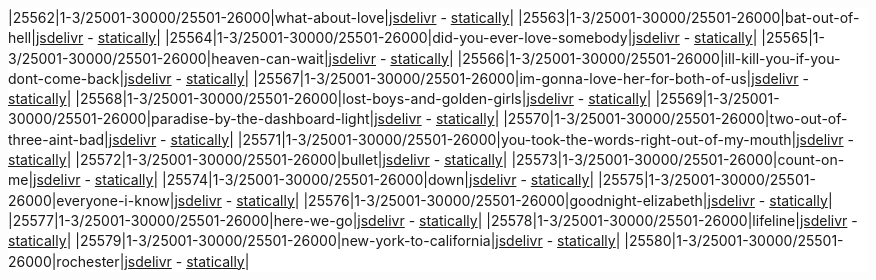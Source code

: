 |25562|1-3/25001-30000/25501-26000|what-about-love|[jsdelivr](https://cdn.jsdelivr.net/gh/dbchord/webp-old-c-1110x370_1-3/25001-30000/25501-26000/what-about-love.webp) - [statically](https://cdn.statically.io/gh/dbchord/webp-old-c-1110x370_1-3/img/25001-30000/25501-26000/what-about-love.webp)|
|25563|1-3/25001-30000/25501-26000|bat-out-of-hell|[jsdelivr](https://cdn.jsdelivr.net/gh/dbchord/webp-old-c-1110x370_1-3/25001-30000/25501-26000/bat-out-of-hell.webp) - [statically](https://cdn.statically.io/gh/dbchord/webp-old-c-1110x370_1-3/img/25001-30000/25501-26000/bat-out-of-hell.webp)|
|25564|1-3/25001-30000/25501-26000|did-you-ever-love-somebody|[jsdelivr](https://cdn.jsdelivr.net/gh/dbchord/webp-old-c-1110x370_1-3/25001-30000/25501-26000/did-you-ever-love-somebody.webp) - [statically](https://cdn.statically.io/gh/dbchord/webp-old-c-1110x370_1-3/img/25001-30000/25501-26000/did-you-ever-love-somebody.webp)|
|25565|1-3/25001-30000/25501-26000|heaven-can-wait|[jsdelivr](https://cdn.jsdelivr.net/gh/dbchord/webp-old-c-1110x370_1-3/25001-30000/25501-26000/heaven-can-wait.webp) - [statically](https://cdn.statically.io/gh/dbchord/webp-old-c-1110x370_1-3/img/25001-30000/25501-26000/heaven-can-wait.webp)|
|25566|1-3/25001-30000/25501-26000|ill-kill-you-if-you-dont-come-back|[jsdelivr](https://cdn.jsdelivr.net/gh/dbchord/webp-old-c-1110x370_1-3/25001-30000/25501-26000/ill-kill-you-if-you-dont-come-back.webp) - [statically](https://cdn.statically.io/gh/dbchord/webp-old-c-1110x370_1-3/img/25001-30000/25501-26000/ill-kill-you-if-you-dont-come-back.webp)|
|25567|1-3/25001-30000/25501-26000|im-gonna-love-her-for-both-of-us|[jsdelivr](https://cdn.jsdelivr.net/gh/dbchord/webp-old-c-1110x370_1-3/25001-30000/25501-26000/im-gonna-love-her-for-both-of-us.webp) - [statically](https://cdn.statically.io/gh/dbchord/webp-old-c-1110x370_1-3/img/25001-30000/25501-26000/im-gonna-love-her-for-both-of-us.webp)|
|25568|1-3/25001-30000/25501-26000|lost-boys-and-golden-girls|[jsdelivr](https://cdn.jsdelivr.net/gh/dbchord/webp-old-c-1110x370_1-3/25001-30000/25501-26000/lost-boys-and-golden-girls.webp) - [statically](https://cdn.statically.io/gh/dbchord/webp-old-c-1110x370_1-3/img/25001-30000/25501-26000/lost-boys-and-golden-girls.webp)|
|25569|1-3/25001-30000/25501-26000|paradise-by-the-dashboard-light|[jsdelivr](https://cdn.jsdelivr.net/gh/dbchord/webp-old-c-1110x370_1-3/25001-30000/25501-26000/paradise-by-the-dashboard-light.webp) - [statically](https://cdn.statically.io/gh/dbchord/webp-old-c-1110x370_1-3/img/25001-30000/25501-26000/paradise-by-the-dashboard-light.webp)|
|25570|1-3/25001-30000/25501-26000|two-out-of-three-aint-bad|[jsdelivr](https://cdn.jsdelivr.net/gh/dbchord/webp-old-c-1110x370_1-3/25001-30000/25501-26000/two-out-of-three-aint-bad.webp) - [statically](https://cdn.statically.io/gh/dbchord/webp-old-c-1110x370_1-3/img/25001-30000/25501-26000/two-out-of-three-aint-bad.webp)|
|25571|1-3/25001-30000/25501-26000|you-took-the-words-right-out-of-my-mouth|[jsdelivr](https://cdn.jsdelivr.net/gh/dbchord/webp-old-c-1110x370_1-3/25001-30000/25501-26000/you-took-the-words-right-out-of-my-mouth.webp) - [statically](https://cdn.statically.io/gh/dbchord/webp-old-c-1110x370_1-3/img/25001-30000/25501-26000/you-took-the-words-right-out-of-my-mouth.webp)|
|25572|1-3/25001-30000/25501-26000|bullet|[jsdelivr](https://cdn.jsdelivr.net/gh/dbchord/webp-old-c-1110x370_1-3/25001-30000/25501-26000/bullet.webp) - [statically](https://cdn.statically.io/gh/dbchord/webp-old-c-1110x370_1-3/img/25001-30000/25501-26000/bullet.webp)|
|25573|1-3/25001-30000/25501-26000|count-on-me|[jsdelivr](https://cdn.jsdelivr.net/gh/dbchord/webp-old-c-1110x370_1-3/25001-30000/25501-26000/count-on-me.webp) - [statically](https://cdn.statically.io/gh/dbchord/webp-old-c-1110x370_1-3/img/25001-30000/25501-26000/count-on-me.webp)|
|25574|1-3/25001-30000/25501-26000|down|[jsdelivr](https://cdn.jsdelivr.net/gh/dbchord/webp-old-c-1110x370_1-3/25001-30000/25501-26000/down.webp) - [statically](https://cdn.statically.io/gh/dbchord/webp-old-c-1110x370_1-3/img/25001-30000/25501-26000/down.webp)|
|25575|1-3/25001-30000/25501-26000|everyone-i-know|[jsdelivr](https://cdn.jsdelivr.net/gh/dbchord/webp-old-c-1110x370_1-3/25001-30000/25501-26000/everyone-i-know.webp) - [statically](https://cdn.statically.io/gh/dbchord/webp-old-c-1110x370_1-3/img/25001-30000/25501-26000/everyone-i-know.webp)|
|25576|1-3/25001-30000/25501-26000|goodnight-elizabeth|[jsdelivr](https://cdn.jsdelivr.net/gh/dbchord/webp-old-c-1110x370_1-3/25001-30000/25501-26000/goodnight-elizabeth.webp) - [statically](https://cdn.statically.io/gh/dbchord/webp-old-c-1110x370_1-3/img/25001-30000/25501-26000/goodnight-elizabeth.webp)|
|25577|1-3/25001-30000/25501-26000|here-we-go|[jsdelivr](https://cdn.jsdelivr.net/gh/dbchord/webp-old-c-1110x370_1-3/25001-30000/25501-26000/here-we-go.webp) - [statically](https://cdn.statically.io/gh/dbchord/webp-old-c-1110x370_1-3/img/25001-30000/25501-26000/here-we-go.webp)|
|25578|1-3/25001-30000/25501-26000|lifeline|[jsdelivr](https://cdn.jsdelivr.net/gh/dbchord/webp-old-c-1110x370_1-3/25001-30000/25501-26000/lifeline.webp) - [statically](https://cdn.statically.io/gh/dbchord/webp-old-c-1110x370_1-3/img/25001-30000/25501-26000/lifeline.webp)|
|25579|1-3/25001-30000/25501-26000|new-york-to-california|[jsdelivr](https://cdn.jsdelivr.net/gh/dbchord/webp-old-c-1110x370_1-3/25001-30000/25501-26000/new-york-to-california.webp) - [statically](https://cdn.statically.io/gh/dbchord/webp-old-c-1110x370_1-3/img/25001-30000/25501-26000/new-york-to-california.webp)|
|25580|1-3/25001-30000/25501-26000|rochester|[jsdelivr](https://cdn.jsdelivr.net/gh/dbchord/webp-old-c-1110x370_1-3/25001-30000/25501-26000/rochester.webp) - [statically](https://cdn.statically.io/gh/dbchord/webp-old-c-1110x370_1-3/img/25001-30000/25501-26000/rochester.webp)|